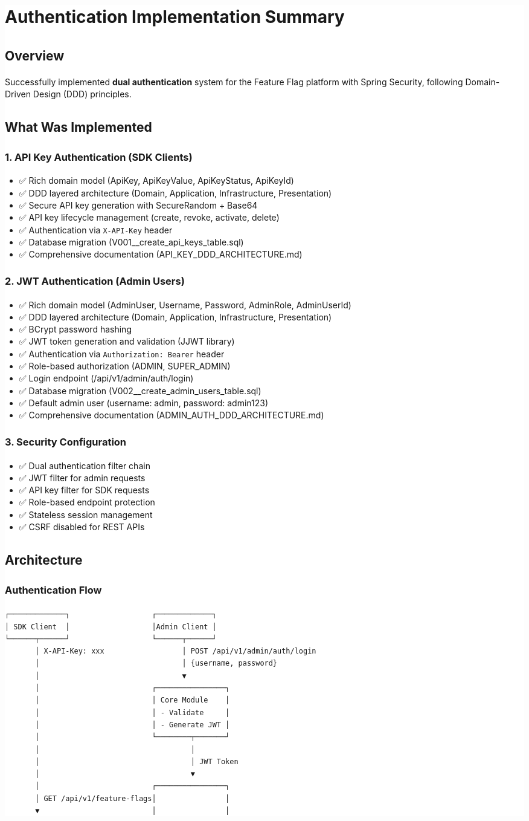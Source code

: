 # Authentication Implementation Summary

## Overview

Successfully implemented **dual authentication** system for the Feature Flag platform with Spring Security, following Domain-Driven Design (DDD) principles.

## What Was Implemented

### 1. API Key Authentication (SDK Clients)
- ✅ Rich domain model (ApiKey, ApiKeyValue, ApiKeyStatus, ApiKeyId)
- ✅ DDD layered architecture (Domain, Application, Infrastructure, Presentation)
- ✅ Secure API key generation with SecureRandom + Base64
- ✅ API key lifecycle management (create, revoke, activate, delete)
- ✅ Authentication via `X-API-Key` header
- ✅ Database migration (V001__create_api_keys_table.sql)
- ✅ Comprehensive documentation (API_KEY_DDD_ARCHITECTURE.md)

### 2. JWT Authentication (Admin Users)
- ✅ Rich domain model (AdminUser, Username, Password, AdminRole, AdminUserId)
- ✅ DDD layered architecture (Domain, Application, Infrastructure, Presentation)
- ✅ BCrypt password hashing
- ✅ JWT token generation and validation (JJWT library)
- ✅ Authentication via `Authorization: Bearer` header
- ✅ Role-based authorization (ADMIN, SUPER_ADMIN)
- ✅ Login endpoint (/api/v1/admin/auth/login)
- ✅ Database migration (V002__create_admin_users_table.sql)
- ✅ Default admin user (username: admin, password: admin123)
- ✅ Comprehensive documentation (ADMIN_AUTH_DDD_ARCHITECTURE.md)

### 3. Security Configuration
- ✅ Dual authentication filter chain
- ✅ JWT filter for admin requests
- ✅ API key filter for SDK requests
- ✅ Role-based endpoint protection
- ✅ Stateless session management
- ✅ CSRF disabled for REST APIs

## Architecture

### Authentication Flow

```
┌─────────────┐                   ┌─────────────┐
│ SDK Client  │                   │Admin Client │
└──────┬──────┘                   └──────┬──────┘
       │ X-API-Key: xxx                  │ POST /api/v1/admin/auth/login
       │                                 │ {username, password}
       │                                 ▼
       │                          ┌────────────────┐
       │                          │ Core Module    │
       │                          │ - Validate     │
       │                          │ - Generate JWT │
       │                          └────────┬───────┘
       │                                   │
       │                                   │ JWT Token
       │                                   ▼
       │                          ┌────────────────┐
       │ GET /api/v1/feature-flags│                │
       ▼                          │                │
```